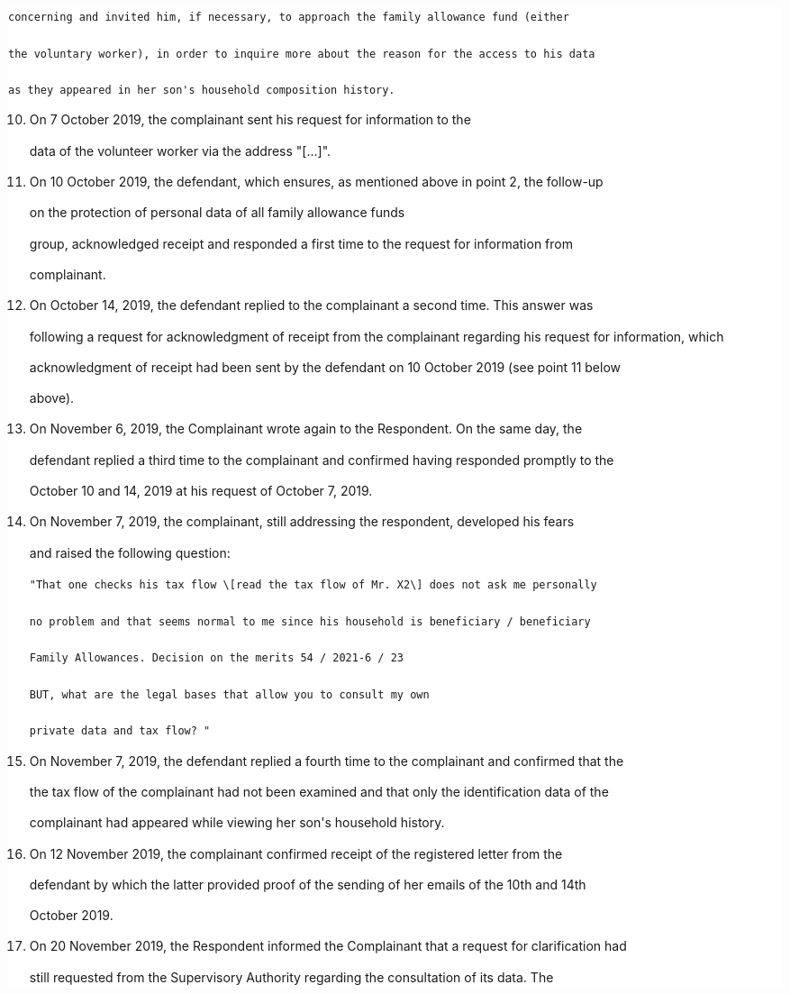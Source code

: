     concerning and invited him, if necessary, to approach the family allowance fund (either

    the voluntary worker), in order to inquire more about the reason for the access to his data

    as they appeared in her son's household composition history.

10. On 7 October 2019, the complainant sent his request for information to the

    data of the volunteer worker via the address "\[...\]".

11. On 10 October 2019, the defendant, which ensures, as mentioned above in point 2, the follow-up

    on the protection of personal data of all family allowance funds

    group, acknowledged receipt and responded a first time to the request for information from

    complainant.

12. On October 14, 2019, the defendant replied to the complainant a second time. This answer was

    following a request for acknowledgment of receipt from the complainant regarding his request for information, which

    acknowledgment of receipt had been sent by the defendant on 10 October 2019 (see point 11 below

    above).

13. On November 6, 2019, the Complainant wrote again to the Respondent. On the same day, the

    defendant replied a third time to the complainant and confirmed having responded promptly to the

    October 10 and 14, 2019 at his request of October 7, 2019.

14. On November 7, 2019, the complainant, still addressing the respondent, developed his fears

    and raised the following question:

        "That one checks his tax flow \[read the tax flow of Mr. X2\] does not ask me personally

        no problem and that seems normal to me since his household is beneficiary / beneficiary

        Family Allowances. Decision on the merits 54 / 2021-6 / 23

        BUT, what are the legal bases that allow you to consult my own

        private data and tax flow? "

15. On November 7, 2019, the defendant replied a fourth time to the complainant and confirmed that the

    the tax flow of the complainant had not been examined and that only the identification data of the

    complainant had appeared while viewing her son's household history.

16. On 12 November 2019, the complainant confirmed receipt of the registered letter from the

    defendant by which the latter provided proof of the sending of her emails of the 10th and 14th

    October 2019.

17. On 20 November 2019, the Respondent informed the Complainant that a request for clarification had

    still requested from the Supervisory Authority regarding the consultation of its data. The
